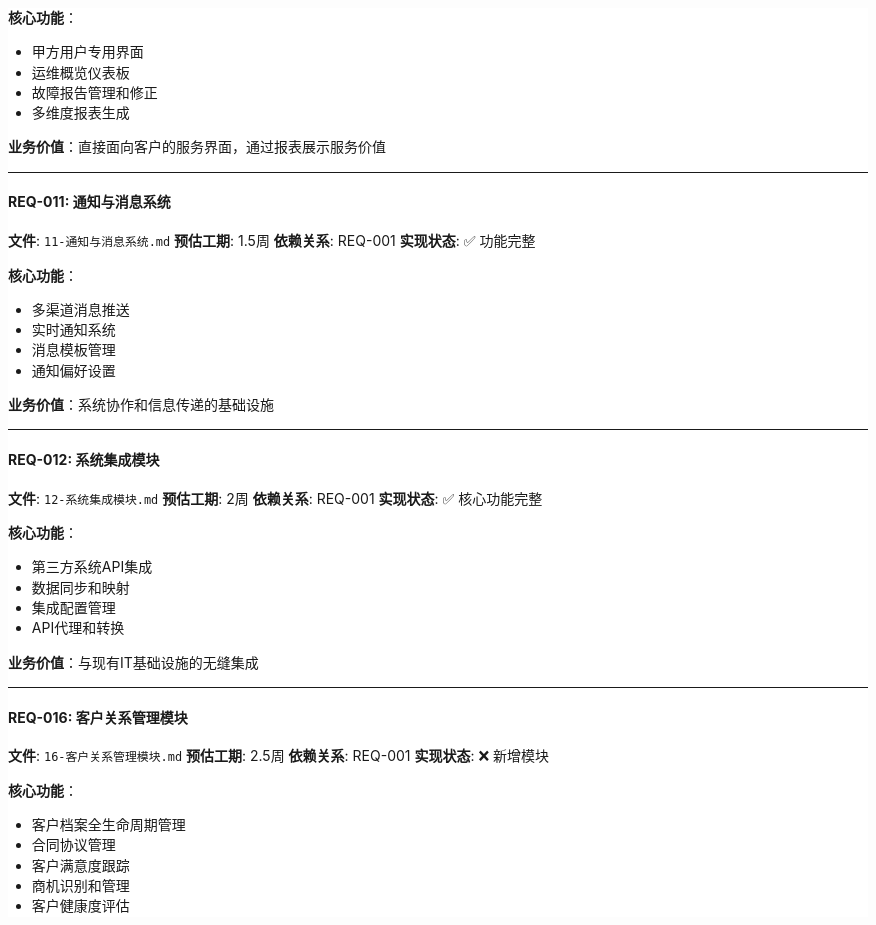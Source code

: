 **核心功能**：
- 甲方用户专用界面
- 运维概览仪表板
- 故障报告管理和修正
- 多维度报表生成

**业务价值**：直接面向客户的服务界面，通过报表展示服务价值

---

#### REQ-011: 通知与消息系统
**文件**: `11-通知与消息系统.md`
**预估工期**: 1.5周
**依赖关系**: REQ-001
**实现状态**: ✅ 功能完整

**核心功能**：
- 多渠道消息推送
- 实时通知系统
- 消息模板管理
- 通知偏好设置

**业务价值**：系统协作和信息传递的基础设施

---

#### REQ-012: 系统集成模块
**文件**: `12-系统集成模块.md`
**预估工期**: 2周
**依赖关系**: REQ-001
**实现状态**: ✅ 核心功能完整

**核心功能**：
- 第三方系统API集成
- 数据同步和映射
- 集成配置管理
- API代理和转换

**业务价值**：与现有IT基础设施的无缝集成

---

#### REQ-016: 客户关系管理模块
**文件**: `16-客户关系管理模块.md`
**预估工期**: 2.5周
**依赖关系**: REQ-001
**实现状态**: ❌ 新增模块

**核心功能**：
- 客户档案全生命周期管理
- 合同协议管理
- 客户满意度跟踪
- 商机识别和管理
- 客户健康度评估
